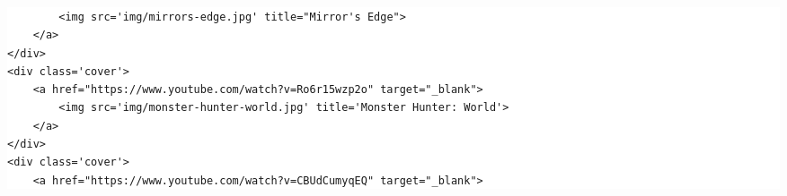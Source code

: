             <img src='img/mirrors-edge.jpg' title="Mirror's Edge">
        </a>
    </div>
    <div class='cover'>
        <a href="https://www.youtube.com/watch?v=Ro6r15wzp2o" target="_blank">
            <img src='img/monster-hunter-world.jpg' title='Monster Hunter: World'>
        </a>
    </div>
    <div class='cover'>
        <a href="https://www.youtube.com/watch?v=CBUdCumyqEQ" target="_blank">
